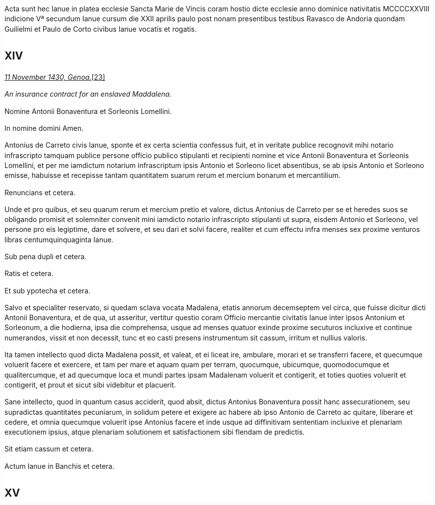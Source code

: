 Acta sunt hec Ianue in platea ecclesie Sancta Marie de Vincis coram hostio dicte ecclesie anno dominice nativitatis MCCCCXXVIII indicione Vª secundum Ianue cursum die XXII aprilis paulo post nonam presentibus testibus Ravasco de Andoria quondam Guilielmi et Paulo de Corto civibus Ianue vocatis et rogatis.

## XIV

*<u>11 November 1430, Genoa.</u>*[[23\]](#_ftn23)

*An insurance contract for an enslaved Maddalena.*

Nomine Antonii Bonaventura et Sorleonis Lomellini.

In nomine domini Amen.

Antonius de Carreto civis Ianue, sponte et ex certa scientia confessus fuit, et in veritate publice recognovit mihi notario infrascripto tamquam publice persone officio publico stipulanti et recipienti nomine et vice Antonii Bonaventura et Sorleonis Lomellini, et per me iamdictum notarium infrascriptum ipsis Antonio et Sorleono licet absentibus, se ab ipsis Antonio et Sorleono emisse, habuisse et recepisse tantam quantitatem suarum rerum et mercium bonarum et mercantilium.

Renuncians et cetera.

Unde et pro quibus, et seu quarum rerum et mercium pretio et valore, dictus Antonius de Carreto per se et heredes suos se obligando promisit et solemniter convenit mini iamdicto notario infrascripto stipulanti ut supra, eisdem Antonio et Sorleono, vel persone pro eis legiptime, dare et solvere, et seu dari et solvi facere, realiter et cum effectu infra menses sex proxime venturos libras centumquinquaginta Ianue.

Sub pena dupli et cetera.

Ratis et cetera.

Et sub ypotecha et cetera.

Salvo et specialiter reservato, si quedam sclava vocata Madalena, etatis annorum decemseptem vel circa, que fuisse dicitur dicti Antonii Bonaventura, et de qua, ut asseritur, vertitur questio coram Officio mercantie civitatis Ianue inter ipsos Antonium et Sorleonum, a die hodierna, ipsa die comprehensa, usque ad menses quatuor exinde proxime secuturos incluxive et continue numerandos, vissit et non decessit, tunc et eo casti presens instrumentum sit cassum, irritum et nullius valoris.

Ita tamen intellecto quod dicta Madalena possit, et valeat, et ei liceat ire, ambulare, morari et se transferri facere, et quecumque voluerit facere et exercere, et tam per mare et aquam quam per terram, quocumque, ubicumque, quomodocumque et qualitercumque, et ad quecumque loca et mundi partes ipsam Madalenam voluerit et contigerit, et toties quoties voluerit et contigerit, et prout et sicut sibi videbitur et placuerit.

Sane intellecto, quod in quantum casus acciderit, quod absit, dictus Antonius Bonaventura possit hanc assecurationem, seu supradictas quantitates pecuniarum, in solidum petere et exigere ac habere ab ipso Antonio de Carreto ac quitare, liberare et cedere, et omnia quecumque voluerit ipse Antonius facere et inde usque ad diffinitivam sententiam incluxive et plenariam executionem ipsius, atque plenariam solutionem et satisfactionem sibi flendam de predictis.

Sit etiam cassum et cetera.

Actum Ianue in Banchis et cetera.

## XV
